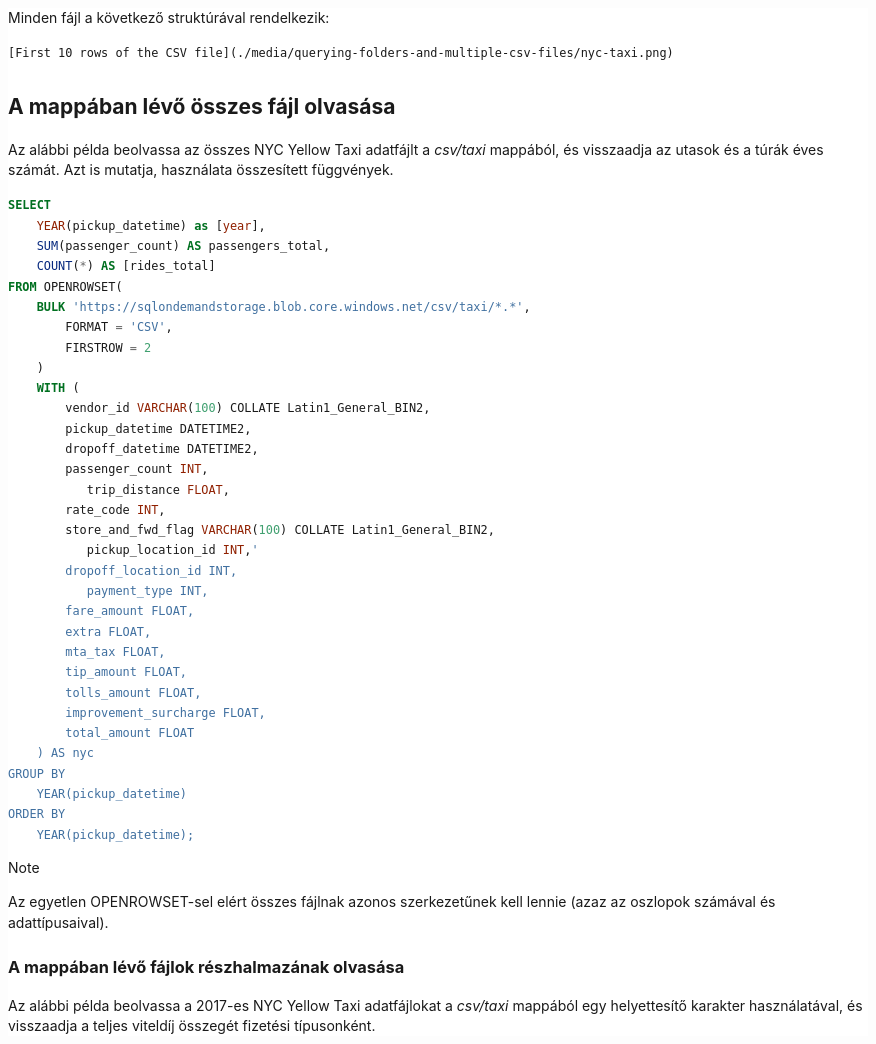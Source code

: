 Minden fájl a következő struktúrával rendelkezik:
        
    [First 10 rows of the CSV file](./media/querying-folders-and-multiple-csv-files/nyc-taxi.png)

## <a name="read-all-files-in-folder"></a>A mappában lévő összes fájl olvasása
    
Az alábbi példa beolvassa az összes NYC Yellow Taxi adatfájlt a *csv/taxi* mappából, és visszaadja az utasok és a túrák éves számát. Azt is mutatja, használata összesített függvények.

```sql
SELECT 
    YEAR(pickup_datetime) as [year],
    SUM(passenger_count) AS passengers_total,
    COUNT(*) AS [rides_total]
FROM OPENROWSET(
    BULK 'https://sqlondemandstorage.blob.core.windows.net/csv/taxi/*.*',
        FORMAT = 'CSV', 
        FIRSTROW = 2
    )
    WITH (
        vendor_id VARCHAR(100) COLLATE Latin1_General_BIN2, 
        pickup_datetime DATETIME2, 
        dropoff_datetime DATETIME2,
        passenger_count INT,
           trip_distance FLOAT,
        rate_code INT,
        store_and_fwd_flag VARCHAR(100) COLLATE Latin1_General_BIN2,
           pickup_location_id INT,'
        dropoff_location_id INT,
           payment_type INT,
        fare_amount FLOAT,
        extra FLOAT,
        mta_tax FLOAT,
        tip_amount FLOAT,
        tolls_amount FLOAT,
        improvement_surcharge FLOAT,
        total_amount FLOAT
    ) AS nyc
GROUP BY
    YEAR(pickup_datetime)
ORDER BY
    YEAR(pickup_datetime);
```

> [!NOTE]
> Az egyetlen OPENROWSET-sel elért összes fájlnak azonos szerkezetűnek kell lennie (azaz az oszlopok számával és adattípusaival).

### <a name="read-subset-of-files-in-folder"></a>A mappában lévő fájlok részhalmazának olvasása

Az alábbi példa beolvassa a 2017-es NYC Yellow Taxi adatfájlokat a *csv/taxi* mappából egy helyettesítő karakter használatával, és visszaadja a teljes viteldíj összegét fizetési típusonként.
